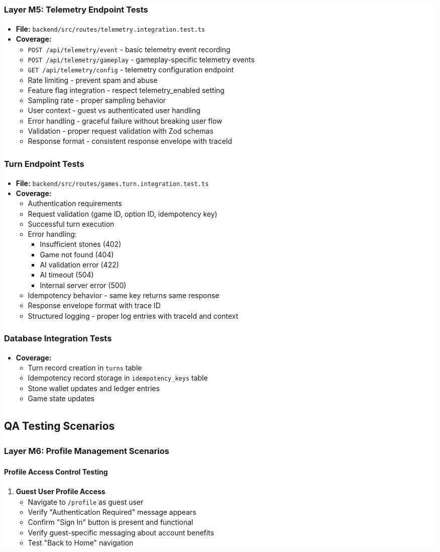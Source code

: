 ### Layer M5: Telemetry Endpoint Tests
- **File:** `backend/src/routes/telemetry.integration.test.ts`
- **Coverage:**
  - `POST /api/telemetry/event` - basic telemetry event recording
  - `POST /api/telemetry/gameplay` - gameplay-specific telemetry events
  - `GET /api/telemetry/config` - telemetry configuration endpoint
  - Rate limiting - prevent spam and abuse
  - Feature flag integration - respect telemetry_enabled setting
  - Sampling rate - proper sampling behavior
  - User context - guest vs authenticated user handling
  - Error handling - graceful failure without breaking user flow
  - Validation - proper request validation with Zod schemas
  - Response format - consistent response envelope with traceId

### Turn Endpoint Tests
- **File:** `backend/src/routes/games.turn.integration.test.ts`
- **Coverage:**
  - Authentication requirements
  - Request validation (game ID, option ID, idempotency key)
  - Successful turn execution
  - Error handling:
    - Insufficient stones (402)
    - Game not found (404)
    - AI validation error (422)
    - AI timeout (504)
    - Internal server error (500)
  - Idempotency behavior - same key returns same response
  - Response envelope format with trace ID
  - Structured logging - proper log entries with traceId and context

### Database Integration Tests
- **Coverage:**
  - Turn record creation in `turns` table
  - Idempotency record storage in `idempotency_keys` table
  - Stone wallet updates and ledger entries
  - Game state updates

## QA Testing Scenarios

### Layer M6: Profile Management Scenarios

#### Profile Access Control Testing
1. **Guest User Profile Access**
   - Navigate to `/profile` as guest user
   - Verify "Authentication Required" message appears
   - Confirm "Sign In" button is present and functional
   - Verify guest-specific messaging about account benefits
   - Test "Back to Home" navigation
